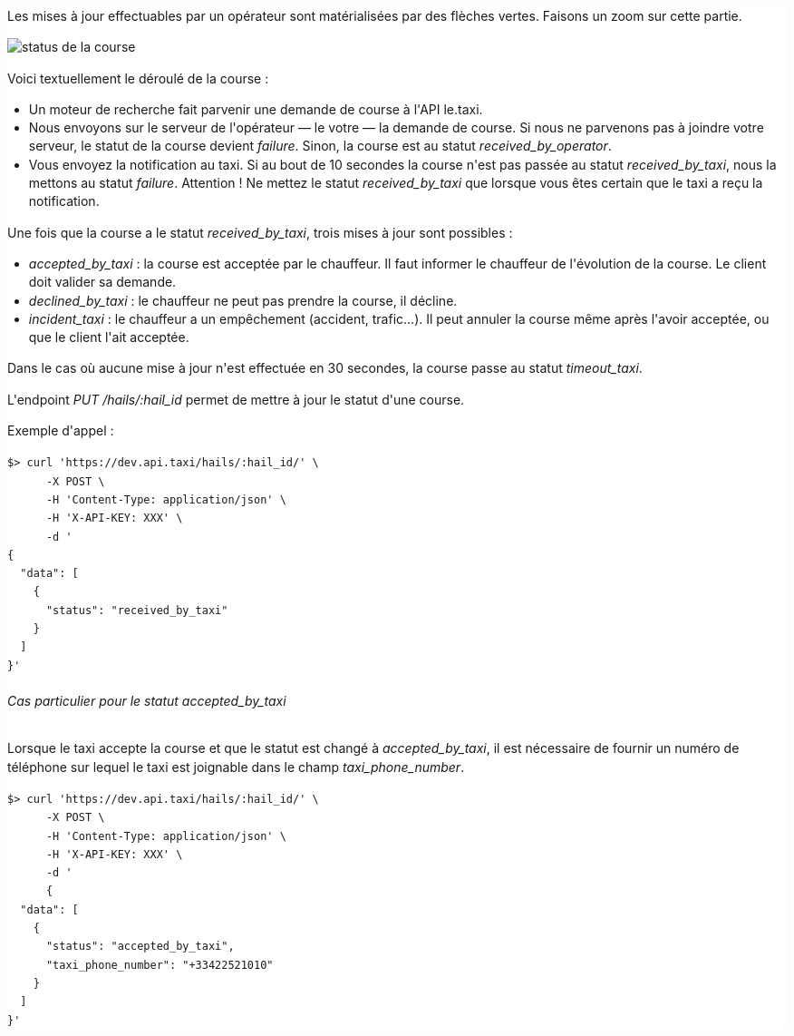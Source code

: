 Les mises à jour effectuables par un opérateur sont matérialisées par des flèches vertes. Faisons un zoom sur cette
partie.

![status de la course](/images/doc/trip-status.png)

Voici textuellement le déroulé de la course :

* Un moteur de recherche fait parvenir une demande de course à l'API le.taxi.
* Nous envoyons sur le serveur de l'opérateur — le votre — la demande de course. Si nous ne parvenons pas à joindre votre serveur, le statut de la course devient *failure*. Sinon, la course est au statut *received_by_operator*.
* Vous envoyez la notification au taxi. Si au bout de 10 secondes la course n'est pas passée au statut *received_by_taxi*, nous la mettons au statut *failure*. Attention ! Ne mettez le statut *received_by_taxi* que lorsque vous êtes certain que le taxi a reçu la notification.

Une fois que la course a le statut *received_by_taxi*, trois mises à jour sont possibles :

* *accepted_by_taxi* : la course est acceptée par le chauffeur. Il faut informer le chauffeur de l'évolution de la course. Le client doit valider sa demande.
* *declined_by_taxi* : le chauffeur ne peut pas prendre la course, il décline.
* *incident_taxi* : le chauffeur a un empêchement (accident, trafic…). Il peut annuler la course même après l'avoir acceptée, ou que le client l'ait acceptée.

Dans le cas où aucune mise à jour n'est effectuée en 30 secondes, la course passe au statut *timeout_taxi*.

L'endpoint *PUT /hails/:hail_id* permet de mettre à jour le statut d'une course.

Exemple d'appel :

```shell
$> curl 'https://dev.api.taxi/hails/:hail_id/' \
      -X POST \
      -H 'Content-Type: application/json' \
      -H 'X-API-KEY: XXX' \
      -d '
{
  "data": [
    {
      "status": "received_by_taxi"
    }
  ]
}'
```

###### Cas particulier pour le statut *accepted_by_taxi*

Lorsque le taxi accepte la course et que le statut est changé à *accepted_by_taxi*, il est nécessaire de fournir un
numéro de téléphone sur lequel le taxi est joignable dans le champ *taxi_phone_number*.

```shell
$> curl 'https://dev.api.taxi/hails/:hail_id/' \
      -X POST \
      -H 'Content-Type: application/json' \
      -H 'X-API-KEY: XXX' \
      -d '
      {
  "data": [
    {
      "status": "accepted_by_taxi",
      "taxi_phone_number": "+33422521010"
    }
  ]
}'
```
